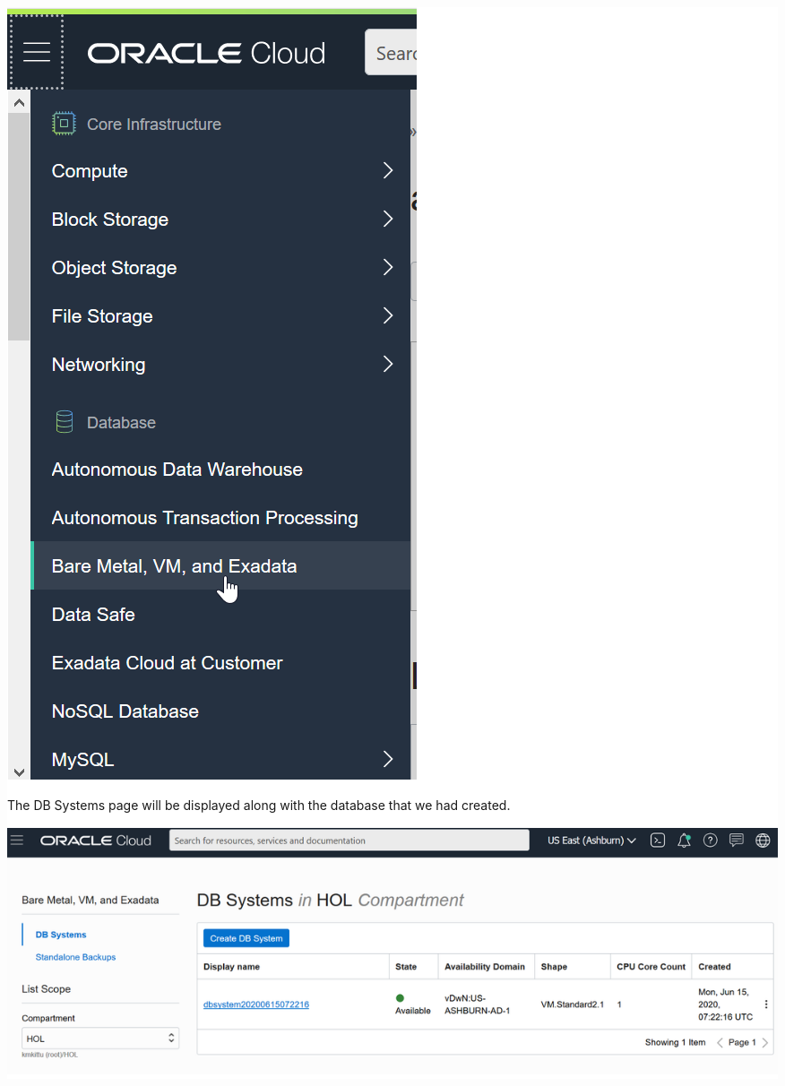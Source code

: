 ![](./images/DBCS15.png)

The DB Systems page will be displayed along with the database that we had created.

![](./images/DBCS16.png)
